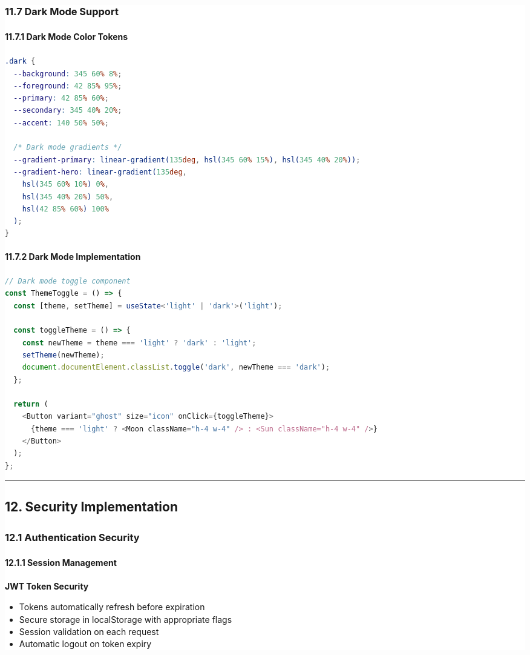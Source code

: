 ### 11.7 Dark Mode Support

#### 11.7.1 Dark Mode Color Tokens
```css
.dark {
  --background: 345 60% 8%;
  --foreground: 42 85% 95%;
  --primary: 42 85% 60%;
  --secondary: 345 40% 20%;
  --accent: 140 50% 50%;
  
  /* Dark mode gradients */
  --gradient-primary: linear-gradient(135deg, hsl(345 60% 15%), hsl(345 40% 20%));
  --gradient-hero: linear-gradient(135deg, 
    hsl(345 60% 10%) 0%, 
    hsl(345 40% 20%) 50%, 
    hsl(42 85% 60%) 100%
  );
}
```

#### 11.7.2 Dark Mode Implementation
```typescript
// Dark mode toggle component
const ThemeToggle = () => {
  const [theme, setTheme] = useState<'light' | 'dark'>('light');
  
  const toggleTheme = () => {
    const newTheme = theme === 'light' ? 'dark' : 'light';
    setTheme(newTheme);
    document.documentElement.classList.toggle('dark', newTheme === 'dark');
  };
  
  return (
    <Button variant="ghost" size="icon" onClick={toggleTheme}>
      {theme === 'light' ? <Moon className="h-4 w-4" /> : <Sun className="h-4 w-4" />}
    </Button>
  );
};
```

---

## 12. Security Implementation

### 12.1 Authentication Security

#### 12.1.1 Session Management
**JWT Token Security**
- Tokens automatically refresh before expiration
- Secure storage in localStorage with appropriate flags
- Session validation on each request
- Automatic logout on token expiry
